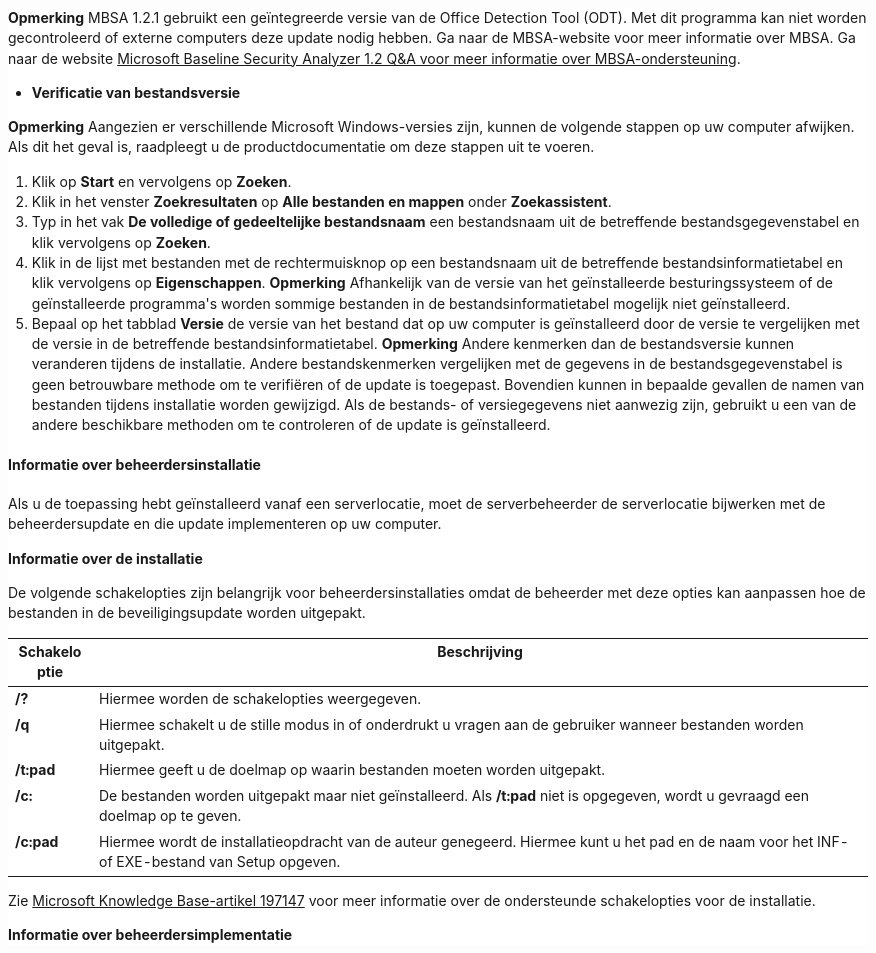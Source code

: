 **Opmerking** MBSA 1.2.1 gebruikt een geïntegreerde versie van de Office Detection Tool (ODT). Met dit programma kan niet worden gecontroleerd of externe computers deze update nodig hebben. Ga naar de MBSA-website voor meer informatie over MBSA. Ga naar de website [Microsoft Baseline Security Analyzer 1.2 Q&A voor meer informatie over MBSA-ondersteuning](http://go.microsoft.com/fwlink/?linkid=33332).

-   **Verificatie van bestandsversie**

**Opmerking** Aangezien er verschillende Microsoft Windows-versies zijn, kunnen de volgende stappen op uw computer afwijken. Als dit het geval is, raadpleegt u de productdocumentatie om deze stappen uit te voeren.

1.  Klik op **Start** en vervolgens op **Zoeken**.
2.  Klik in het venster **Zoekresultaten** op **Alle bestanden en mappen** onder **Zoekassistent**.
3.  Typ in het vak **De volledige of gedeeltelijke bestandsnaam** een bestandsnaam uit de betreffende bestandsgegevenstabel en klik vervolgens op **Zoeken**.
4.  Klik in de lijst met bestanden met de rechtermuisknop op een bestandsnaam uit de betreffende bestandsinformatietabel en klik vervolgens op **Eigenschappen**.
    **Opmerking** Afhankelijk van de versie van het geïnstalleerde besturingssysteem of de geïnstalleerde programma's worden sommige bestanden in de bestandsinformatietabel mogelijk niet geïnstalleerd.
5.  Bepaal op het tabblad **Versie** de versie van het bestand dat op uw computer is geïnstalleerd door de versie te vergelijken met de versie in de betreffende bestandsinformatietabel.
    **Opmerking** Andere kenmerken dan de bestandsversie kunnen veranderen tijdens de installatie. Andere bestandskenmerken vergelijken met de gegevens in de bestandsgegevenstabel is geen betrouwbare methode om te verifiëren of de update is toegepast. Bovendien kunnen in bepaalde gevallen de namen van bestanden tijdens installatie worden gewijzigd. Als de bestands- of versiegegevens niet aanwezig zijn, gebruikt u een van de andere beschikbare methoden om te controleren of de update is geïnstalleerd.

#### Informatie over beheerdersinstallatie

Als u de toepassing hebt geïnstalleerd vanaf een serverlocatie, moet de serverbeheerder de serverlocatie bijwerken met de beheerdersupdate en die update implementeren op uw computer.

**Informatie over de installatie**

De volgende schakelopties zijn belangrijk voor beheerdersinstallaties omdat de beheerder met deze opties kan aanpassen hoe de bestanden in de beveiligingsupdate worden uitgepakt.

| Schakeloptie | Beschrijving                                                                                                                                    |
|--------------|-------------------------------------------------------------------------------------------------------------------------------------------------|
| **/?**       | Hiermee worden de schakelopties weergegeven.                                                                                                    |
| **/q**       | Hiermee schakelt u de stille modus in of onderdrukt u vragen aan de gebruiker wanneer bestanden worden uitgepakt.                               |
| **/t:pad**   | Hiermee geeft u de doelmap op waarin bestanden moeten worden uitgepakt.                                                                         |
| **/c:**      | De bestanden worden uitgepakt maar niet geïnstalleerd. Als **/t:pad** niet is opgegeven, wordt u gevraagd een doelmap op te geven.              |
| **/c:pad**   | Hiermee wordt de installatieopdracht van de auteur genegeerd. Hiermee kunt u het pad en de naam voor het INF- of EXE-bestand van Setup opgeven. |

Zie [Microsoft Knowledge Base-artikel 197147](http://support.microsoft.com/kb/197147) voor meer informatie over de ondersteunde schakelopties voor de installatie.

**Informatie over beheerdersimplementatie**
